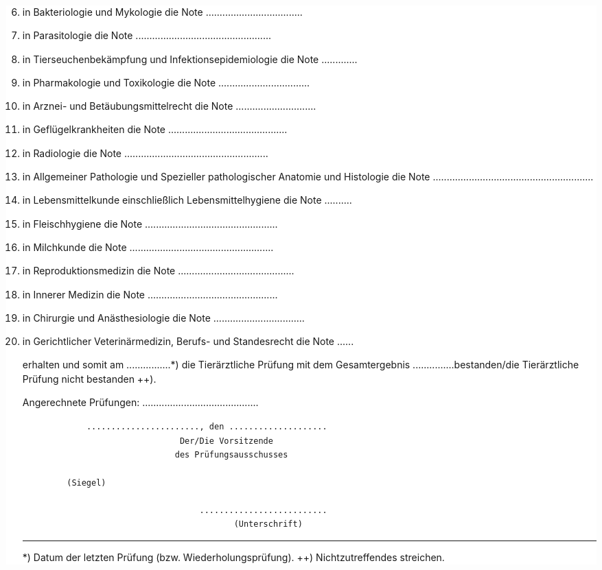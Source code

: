 6. in Bakteriologie und Mykologie die Note ...................................

7. in Parasitologie die Note .................................................

8. in Tierseuchenbekämpfung und Infektionsepidemiologie die Note .............

9. in Pharmakologie und Toxikologie die Note .................................

10. in Arznei- und Betäubungsmittelrecht die Note .............................

11. in Geflügelkrankheiten die Note ...........................................

12. in Radiologie die Note ....................................................

13. in Allgemeiner Pathologie und Spezieller pathologischer Anatomie und Histologie die Note ..........................................................

14. in Lebensmittelkunde einschließlich Lebensmittelhygiene die Note ..........

15. in Fleischhygiene die Note ................................................

16. in Milchkunde die Note ....................................................

17. in Reproduktionsmedizin die Note ..........................................

18. in Innerer Medizin die Note ...............................................

19. in Chirurgie und Anästhesiologie die Note .................................

20. in Gerichtlicher Veterinärmedizin, Berufs- und Standesrecht die Note ......

  
  
  
  
  
  
  
  
  
  
  
  
  
  
  
  
  
  
  
  

    erhalten und somit am ................*) die Tierärztliche Prüfung mit dem 
    Gesamtergebnis ...............bestanden/die Tierärztliche Prüfung nicht 
    bestanden ++).
     
    Angerechnete Prüfungen: ..........................................
     
                     ......................., den ....................
                                        Der/Die Vorsitzende
                                       des Prüfungsausschusses
     
                 (Siegel)
     
                                            ..........................
                                                   (Unterschrift)
     
    -----
    *)  Datum der letzten Prüfung (bzw. Wiederholungsprüfung).
    ++) Nichtzutreffendes streichen. 
